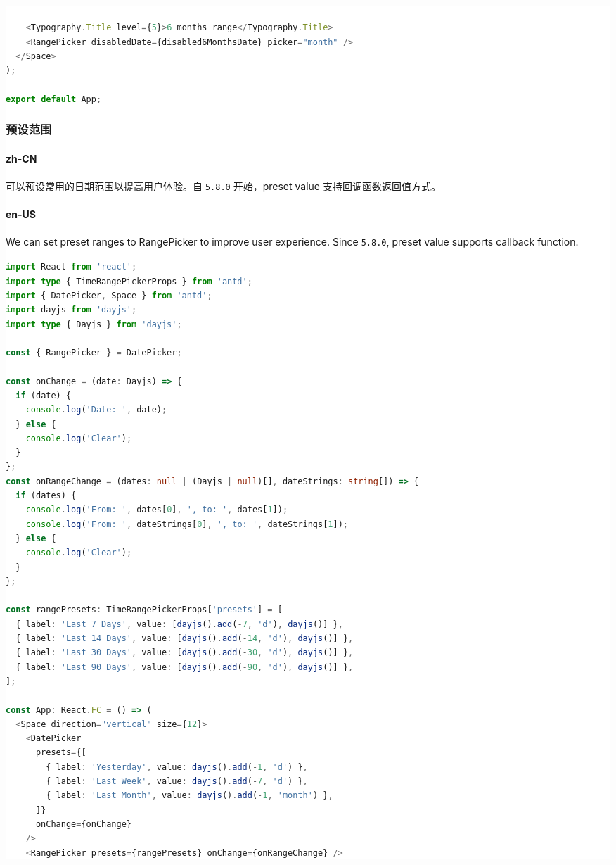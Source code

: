 ```typescript

    <Typography.Title level={5}>6 months range</Typography.Title>
    <RangePicker disabledDate={disabled6MonthsDate} picker="month" />
  </Space>
);

export default App;

```

### 预设范围

#### zh-CN

可以预设常用的日期范围以提高用户体验。自 `5.8.0` 开始，preset value 支持回调函数返回值方式。

#### en-US

We can set preset ranges to RangePicker to improve user experience. Since `5.8.0`, preset value supports callback function.

```typescript
import React from 'react';
import type { TimeRangePickerProps } from 'antd';
import { DatePicker, Space } from 'antd';
import dayjs from 'dayjs';
import type { Dayjs } from 'dayjs';

const { RangePicker } = DatePicker;

const onChange = (date: Dayjs) => {
  if (date) {
    console.log('Date: ', date);
  } else {
    console.log('Clear');
  }
};
const onRangeChange = (dates: null | (Dayjs | null)[], dateStrings: string[]) => {
  if (dates) {
    console.log('From: ', dates[0], ', to: ', dates[1]);
    console.log('From: ', dateStrings[0], ', to: ', dateStrings[1]);
  } else {
    console.log('Clear');
  }
};

const rangePresets: TimeRangePickerProps['presets'] = [
  { label: 'Last 7 Days', value: [dayjs().add(-7, 'd'), dayjs()] },
  { label: 'Last 14 Days', value: [dayjs().add(-14, 'd'), dayjs()] },
  { label: 'Last 30 Days', value: [dayjs().add(-30, 'd'), dayjs()] },
  { label: 'Last 90 Days', value: [dayjs().add(-90, 'd'), dayjs()] },
];

const App: React.FC = () => (
  <Space direction="vertical" size={12}>
    <DatePicker
      presets={[
        { label: 'Yesterday', value: dayjs().add(-1, 'd') },
        { label: 'Last Week', value: dayjs().add(-7, 'd') },
        { label: 'Last Month', value: dayjs().add(-1, 'month') },
      ]}
      onChange={onChange}
    />
    <RangePicker presets={rangePresets} onChange={onRangeChange} />
```